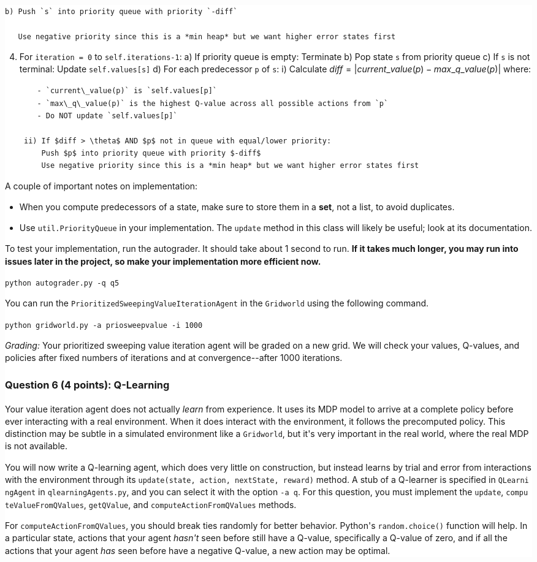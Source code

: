    b) Push `s` into priority queue with priority `-diff`

       Use negative priority since this is a *min heap* but we want higher error states first

4. For `iteration = 0` to `self.iterations-1`:
    a) If priority queue is empty: Terminate
    b) Pop state `s` from priority queue
    c) If `s` is not terminal: Update `self.values[s]`
    d) For each predecessor `p` of `s`:
        i) Calculate $diff = |current\_value(p) - max\_q\_value(p)|$
           where:

           - `current\_value(p)` is `self.values[p]` 
           - `max\_q\_value(p)` is the highest Q-value across all possible actions from `p`
           - Do NOT update `self.values[p]`
        
        ii) If $diff > \theta$ AND $p$ not in queue with equal/lower priority:
            Push $p$ into priority queue with priority $-diff$
            Use negative priority since this is a *min heap* but we want higher error states first

A couple of important notes on implementation:

- When you compute predecessors of a state, make sure to store them in a **set**, not a list, to avoid duplicates.

- Use `util.PriorityQueue` in your implementation. The `update` method in this class will likely be useful; look at its documentation.

To test your implementation, run the autograder. It should take about 1 second to run. **If it takes much longer, you may run into issues later in the project, so make your implementation more efficient now.**

`python autograder.py -q q5`

You can run the `PrioritizedSweepingValueIterationAgent` in the `Gridworld` using the following command.

`python gridworld.py -a priosweepvalue -i 1000`

*Grading:* Your prioritized sweeping value iteration agent will be graded on a new grid. We will check your values, Q-values, and policies after fixed numbers of iterations and at convergence\--after 1000 iterations.

### Question 6 (4 points): Q-Learning

Your value iteration agent does not actually *learn* from experience. It uses its MDP model to arrive at a complete policy before ever interacting with a real environment. When it does interact with the environment, it follows the precomputed policy. This distinction may be subtle in a simulated environment like a `Gridworld`, but it's very important in the real world, where the real MDP is not available.

You will now write a Q-learning agent, which does very little on construction, but instead learns by trial and error from interactions with the environment through its `update(state, action, nextState, reward)` method. A stub of a Q-learner is specified in `QLearningAgent` in `qlearningAgents.py`, and you can select it with the option `-a q`. For this question, you must implement the `update`, `computeValueFromQValues`, `getQValue`, and `computeActionFromQValues` methods.

For `computeActionFromQValues`, you should break ties randomly for better behavior. Python's `random.choice()` function will help. In a particular state, actions that your agent *hasn't* seen before still have a Q-value, specifically a Q-value of zero, and if all the actions that your agent *has* seen before have a negative Q-value, a new action may be optimal.
